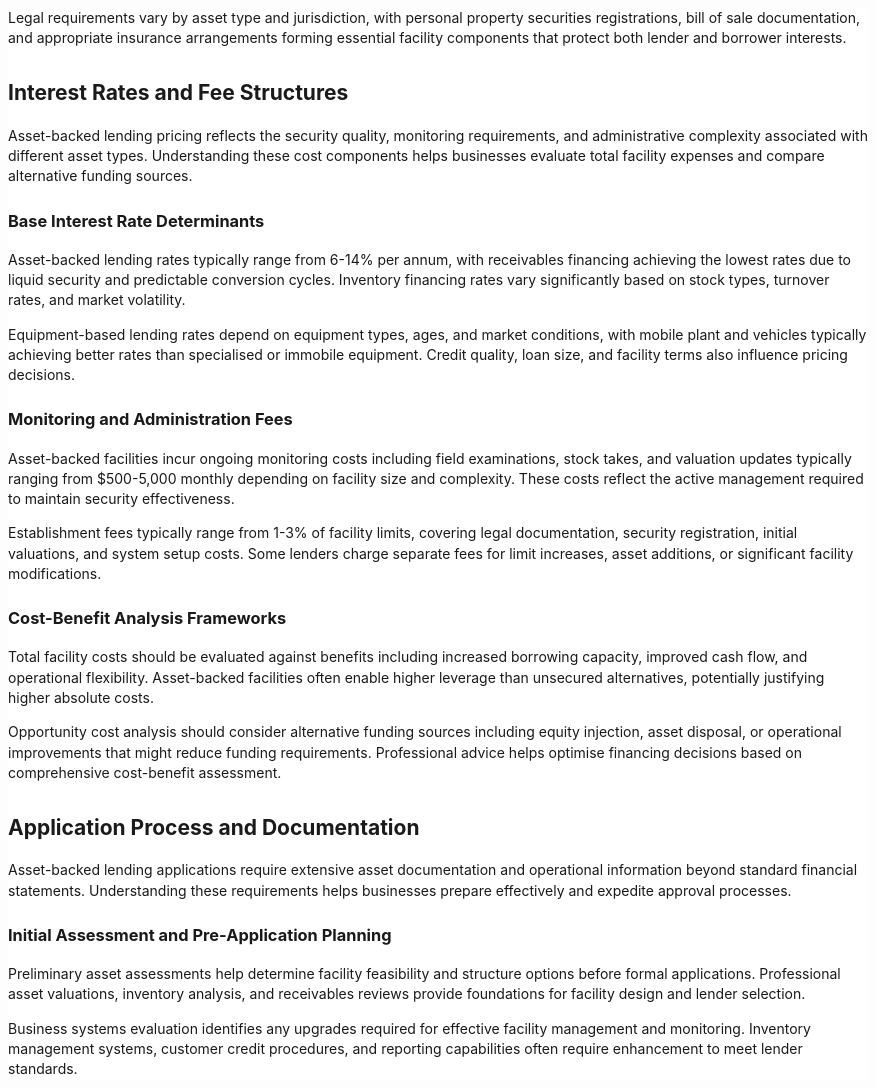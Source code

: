 Legal requirements vary by asset type and jurisdiction, with personal property securities registrations, bill of sale documentation, and appropriate insurance arrangements forming essential facility components that protect both lender and borrower interests.

## Interest Rates and Fee Structures

Asset-backed lending pricing reflects the security quality, monitoring requirements, and administrative complexity associated with different asset types. Understanding these cost components helps businesses evaluate total facility expenses and compare alternative funding sources.

### Base Interest Rate Determinants

Asset-backed lending rates typically range from 6-14% per annum, with receivables financing achieving the lowest rates due to liquid security and predictable conversion cycles. Inventory financing rates vary significantly based on stock types, turnover rates, and market volatility.

Equipment-based lending rates depend on equipment types, ages, and market conditions, with mobile plant and vehicles typically achieving better rates than specialised or immobile equipment. Credit quality, loan size, and facility terms also influence pricing decisions.

### Monitoring and Administration Fees

Asset-backed facilities incur ongoing monitoring costs including field examinations, stock takes, and valuation updates typically ranging from $500-5,000 monthly depending on facility size and complexity. These costs reflect the active management required to maintain security effectiveness.

Establishment fees typically range from 1-3% of facility limits, covering legal documentation, security registration, initial valuations, and system setup costs. Some lenders charge separate fees for limit increases, asset additions, or significant facility modifications.

### Cost-Benefit Analysis Frameworks

Total facility costs should be evaluated against benefits including increased borrowing capacity, improved cash flow, and operational flexibility. Asset-backed facilities often enable higher leverage than unsecured alternatives, potentially justifying higher absolute costs.

Opportunity cost analysis should consider alternative funding sources including equity injection, asset disposal, or operational improvements that might reduce funding requirements. Professional advice helps optimise financing decisions based on comprehensive cost-benefit assessment.

## Application Process and Documentation

Asset-backed lending applications require extensive asset documentation and operational information beyond standard financial statements. Understanding these requirements helps businesses prepare effectively and expedite approval processes.

### Initial Assessment and Pre-Application Planning

Preliminary asset assessments help determine facility feasibility and structure options before formal applications. Professional asset valuations, inventory analysis, and receivables reviews provide foundations for facility design and lender selection.

Business systems evaluation identifies any upgrades required for effective facility management and monitoring. Inventory management systems, customer credit procedures, and reporting capabilities often require enhancement to meet lender standards.
